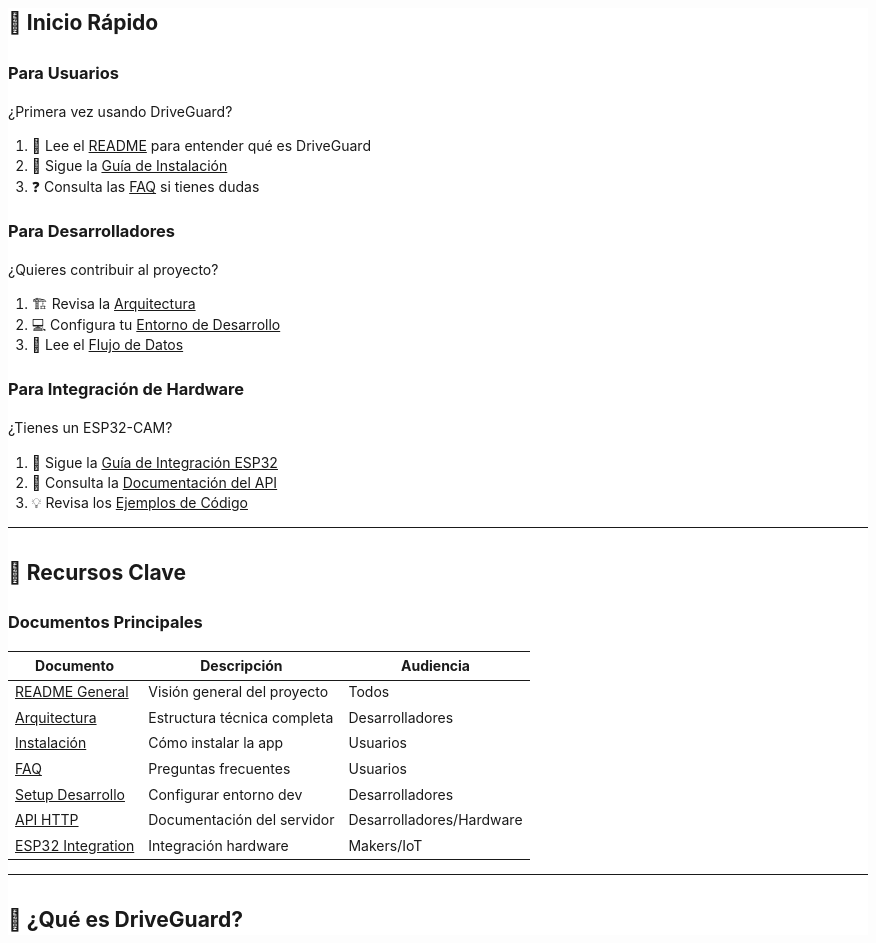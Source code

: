 
## 🚀 Inicio Rápido

### Para Usuarios

¿Primera vez usando DriveGuard?

1. 📖 Lee el [README](01-general/README.md) para entender qué es DriveGuard
2. 📱 Sigue la [Guía de Instalación](05-guias-usuario/INSTALACION.md)
3. ❓ Consulta las [FAQ](05-guias-usuario/FAQ.md) si tienes dudas

### Para Desarrolladores

¿Quieres contribuir al proyecto?

1. 🏗️ Revisa la [Arquitectura](02-arquitectura/ARQUITECTURA_Y_COMPONENTES.md)
2. 💻 Configura tu [Entorno de Desarrollo](06-desarrollo/SETUP_DESARROLLO.md)
3. 🔄 Lee el [Flujo de Datos](02-arquitectura/FLUJO_DE_DATOS.md)

### Para Integración de Hardware

¿Tienes un ESP32-CAM?

1. 🔧 Sigue la [Guía de Integración ESP32](03-hardware/ESP32_INTEGRATION_GUIDE.md)
2. 📡 Consulta la [Documentación del API](04-api-integracion/API_SERVIDOR_HTTP.md)
3. 💡 Revisa los [Ejemplos de Código](03-hardware/ESP32_EXAMPLE_REQUEST.md)

---

## 📖 Recursos Clave

### Documentos Principales

| Documento | Descripción | Audiencia |
|-----------|-------------|-----------|
| [README General](01-general/README.md) | Visión general del proyecto | Todos |
| [Arquitectura](02-arquitectura/ARQUITECTURA_Y_COMPONENTES.md) | Estructura técnica completa | Desarrolladores |
| [Instalación](05-guias-usuario/INSTALACION.md) | Cómo instalar la app | Usuarios |
| [FAQ](05-guias-usuario/FAQ.md) | Preguntas frecuentes | Usuarios |
| [Setup Desarrollo](06-desarrollo/SETUP_DESARROLLO.md) | Configurar entorno dev | Desarrolladores |
| [API HTTP](04-api-integracion/API_SERVIDOR_HTTP.md) | Documentación del servidor | Desarrolladores/Hardware |
| [ESP32 Integration](03-hardware/ESP32_INTEGRATION_GUIDE.md) | Integración hardware | Makers/IoT |

---

## 🎯 ¿Qué es DriveGuard?
